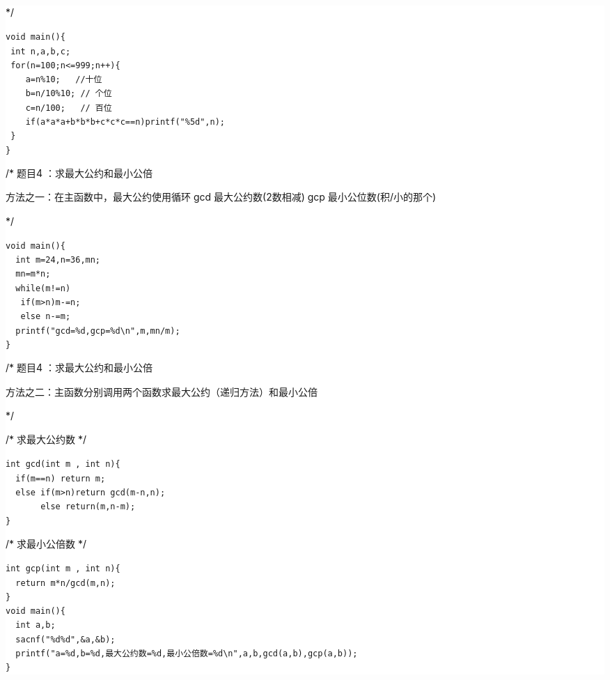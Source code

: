 */
```
void main(){
 int n,a,b,c;
 for(n=100;n<=999;n++){
    a=n%10;   //十位
    b=n/10%10; // 个位
    c=n/100;   // 百位
    if(a*a*a+b*b*b+c*c*c==n)printf("%5d",n);
 }
}
```
/*
题目4 ：求最大公约和最小公倍	

方法之一：在主函数中，最大公约使用循环  gcd 最大公约数(2数相减)   gcp 最小公位数(积/小的那个)

*/
```
void main(){ 
  int m=24,n=36,mn;
  mn=m*n;
  while(m!=n)
   if(m>n)m-=n;
   else n-=m;
  printf("gcd=%d,gcp=%d\n",m,mn/m);
}
```
/*
题目4 ：求最大公约和最小公倍 

方法之二：主函数分别调用两个函数求最大公约（递归方法）和最小公倍

*/

/* 求最大公约数 */
```
int gcd(int m , int n){ 
  if(m==n) return m;                     
  else if(m>n)return gcd(m-n,n);                       
       else return(m,n-m);
}
```
/* 求最小公倍数 */
```
int gcp(int m , int n){ 
  return m*n/gcd(m,n);
}
void main(){ 
  int a,b;
  sacnf("%d%d",&a,&b); 
  printf("a=%d,b=%d,最大公约数=%d,最小公倍数=%d\n",a,b,gcd(a,b),gcp(a,b));
}
```
